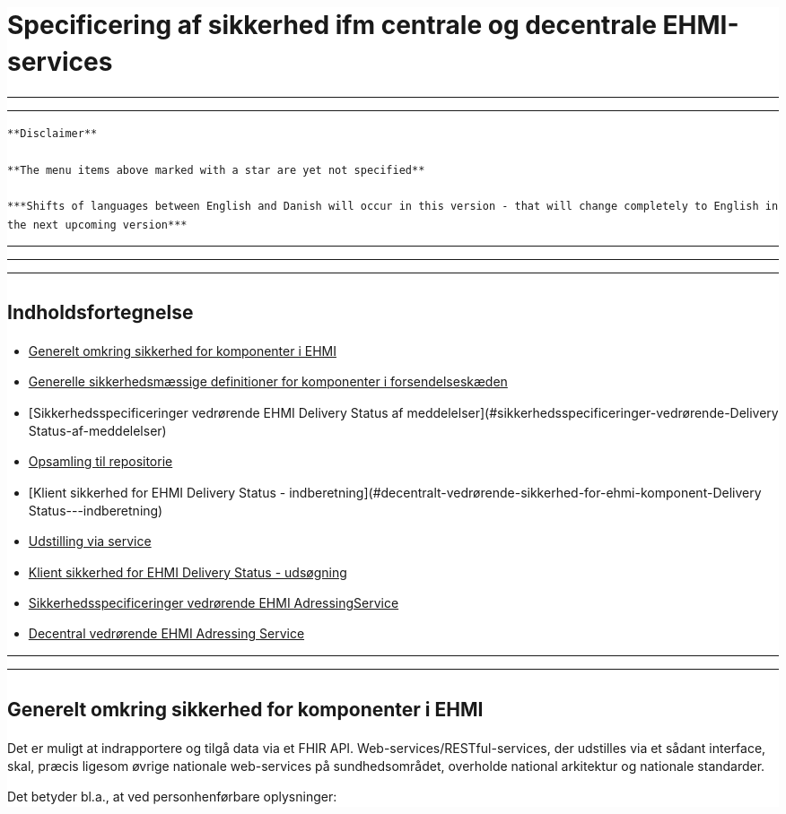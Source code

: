 # Specificering af sikkerhed ifm centrale og decentrale EHMI-services

***
***

    **Disclaimer** 
    
    **The menu items above marked with a star are yet not specified**

    ***Shifts of languages between English and Danish will occur in this version - that will change completely to English in the next upcoming version***
***
    
***
***


## Indholdsfortegnelse

- [Generelt omkring sikkerhed for komponenter i EHMI](#generelt-omkring-sikkerhed-for-komponenter-i-ehmi)

- [Generelle sikkerhedsmæssige definitioner for komponenter i forsendelseskæden](#generelle-sikkerhedsmæssige-definitioner-for-komponenter-i-forsendelseskæden)

- [Sikkerhedsspecificeringer vedrørende EHMI Delivery Status af meddelelser](#sikkerhedsspecificeringer-vedrørende-Delivery Status-af-meddelelser)

- [Opsamling til repositorie](#opsamling-til-ehmi-delivery-service-repository)

- [Klient sikkerhed for EHMI Delivery Status - indberetning](#decentralt-vedrørende-sikkerhed-for-ehmi-komponent-Delivery Status---indberetning)

- [Udstilling via service](#udstilling-via-service)

- [Klient sikkerhed for EHMI Delivery Status - udsøgning](#klient-sikkerhed-ehmi-delivery-status---indberetning)

- [Sikkerhedsspecificeringer vedrørende EHMI AdressingService]()

- [Decentral vedrørende EHMI Adressing Service](#decentral-vedrørende-ehmi-komponent-ehmi-adressing-service)

***
***


## Generelt omkring sikkerhed for komponenter i EHMI

Det er muligt at indrapportere og tilgå data via et FHIR API. Web-services/RESTful-services, der udstilles via et sådant interface, skal, præcis ligesom øvrige nationale web-services på sundhedsområdet, overholde national arkitektur og nationale standarder.

Det betyder bl.a., at ved personhenførbare oplysninger:
